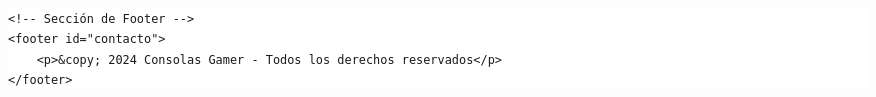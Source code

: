     <!-- Sección de Footer -->
    <footer id="contacto">
        <p>&copy; 2024 Consolas Gamer - Todos los derechos reservados</p>
    </footer>

</body>
</html>
